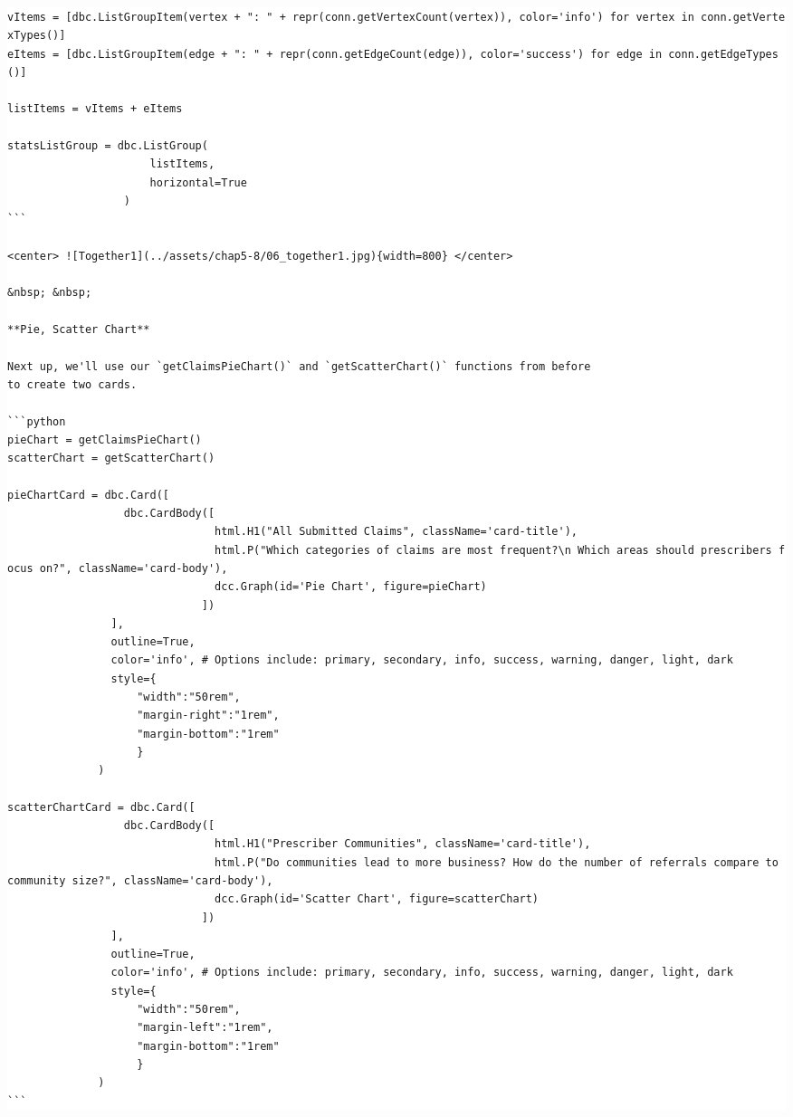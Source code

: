     vItems = [dbc.ListGroupItem(vertex + ": " + repr(conn.getVertexCount(vertex)), color='info') for vertex in conn.getVertexTypes()]
    eItems = [dbc.ListGroupItem(edge + ": " + repr(conn.getEdgeCount(edge)), color='success') for edge in conn.getEdgeTypes()]

    listItems = vItems + eItems

    statsListGroup = dbc.ListGroup(
                          listItems,
                          horizontal=True
                      )
    ```

    <center> ![Together1](../assets/chap5-8/06_together1.jpg){width=800} </center>

    &nbsp; &nbsp;

    **Pie, Scatter Chart**

    Next up, we'll use our `getClaimsPieChart()` and `getScatterChart()` functions from before
    to create two cards.

    ```python
    pieChart = getClaimsPieChart()
    scatterChart = getScatterChart()

    pieChartCard = dbc.Card([
                      dbc.CardBody([
                                    html.H1("All Submitted Claims", className='card-title'),
                                    html.P("Which categories of claims are most frequent?\n Which areas should prescribers focus on?", className='card-body'),  
                                    dcc.Graph(id='Pie Chart', figure=pieChart)
                                  ])
                    ],
                    outline=True,
                    color='info', # Options include: primary, secondary, info, success, warning, danger, light, dark  
                    style={
                        "width":"50rem",
                        "margin-right":"1rem",
                        "margin-bottom":"1rem"
                        }
                  )

    scatterChartCard = dbc.Card([
                      dbc.CardBody([
                                    html.H1("Prescriber Communities", className='card-title'),
                                    html.P("Do communities lead to more business? How do the number of referrals compare to community size?", className='card-body'),  
                                    dcc.Graph(id='Scatter Chart', figure=scatterChart)
                                  ])
                    ],
                    outline=True,
                    color='info', # Options include: primary, secondary, info, success, warning, danger, light, dark  
                    style={
                        "width":"50rem",
                        "margin-left":"1rem",
                        "margin-bottom":"1rem"
                        }
                  )
    ```
